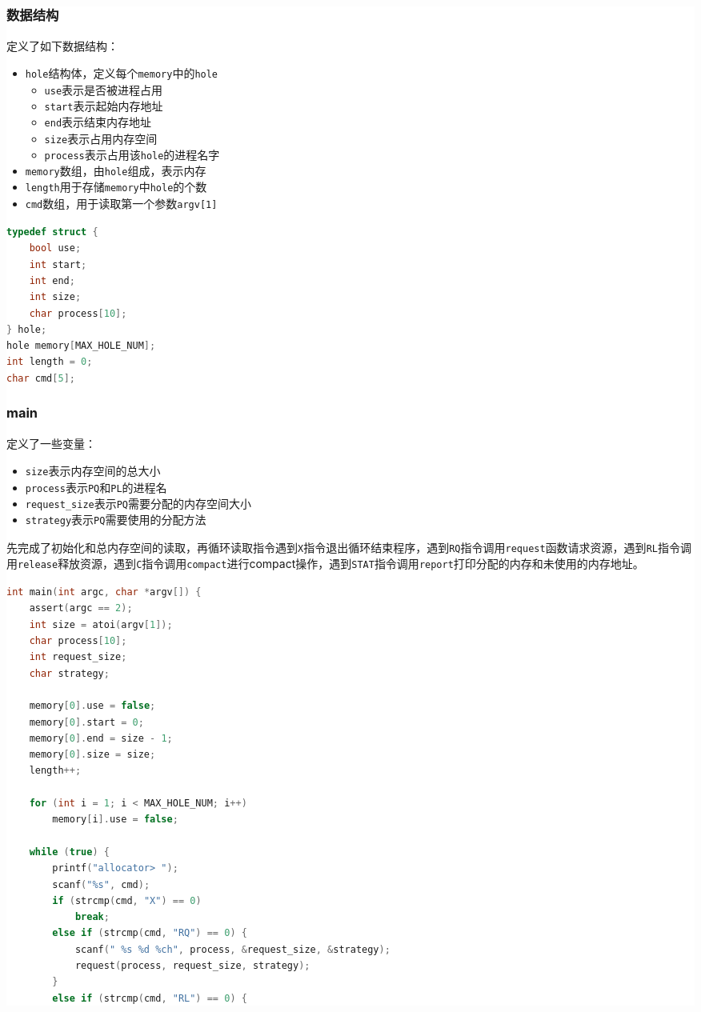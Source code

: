 ### 数据结构

定义了如下数据结构：

* `hole`结构体，定义每个`memory`中的`hole`
  * `use`表示是否被进程占用
  * `start`表示起始内存地址
  * `end`表示结束内存地址
  * `size`表示占用内存空间
  * `process`表示占用该`hole`的进程名字
* `memory`数组，由`hole`组成，表示内存
* `length`用于存储`memory`中`hole`的个数
* `cmd`数组，用于读取第一个参数`argv[1]`

```c
typedef struct {
    bool use;
    int start;
    int end;
    int size;
    char process[10];
} hole;
hole memory[MAX_HOLE_NUM];
int length = 0;
char cmd[5];
```

### main

定义了一些变量：

* `size`表示内存空间的总大小
* `process`表示`PQ`和`PL`的进程名
* `request_size`表示`PQ`需要分配的内存空间大小
* `strategy`表示`PQ`需要使用的分配方法

先完成了初始化和总内存空间的读取，再循环读取指令遇到`X`指令退出循环结束程序，遇到`RQ`指令调用`request`函数请求资源，遇到`RL`指令调用`release`释放资源，遇到`C`指令调用`compact`进行compact操作，遇到`STAT`指令调用`report`打印分配的内存和未使用的内存地址。

```c
int main(int argc, char *argv[]) {
    assert(argc == 2);
    int size = atoi(argv[1]);
    char process[10];
    int request_size;
    char strategy;

    memory[0].use = false;
    memory[0].start = 0;
    memory[0].end = size - 1;
    memory[0].size = size;
    length++;

    for (int i = 1; i < MAX_HOLE_NUM; i++)
        memory[i].use = false;

    while (true) {
        printf("allocator> ");
        scanf("%s", cmd);
        if (strcmp(cmd, "X") == 0)
            break;
        else if (strcmp(cmd, "RQ") == 0) {
            scanf(" %s %d %ch", process, &request_size, &strategy);
            request(process, request_size, strategy);
        }
        else if (strcmp(cmd, "RL") == 0) {
```